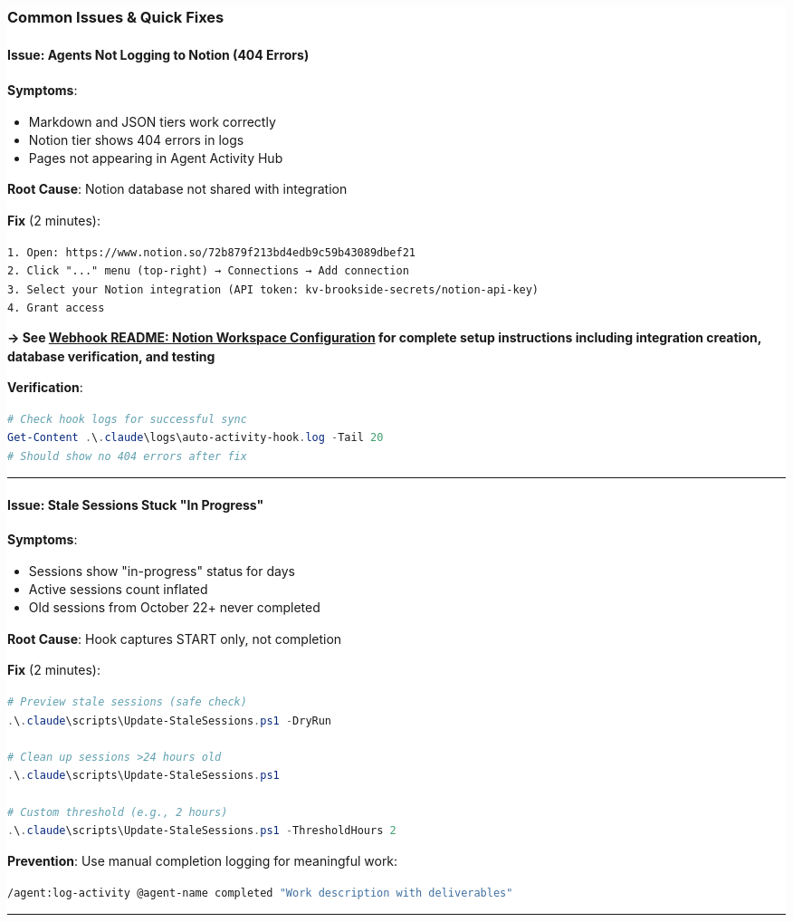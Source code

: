 ### Common Issues & Quick Fixes

#### Issue: Agents Not Logging to Notion (404 Errors)

**Symptoms**:
- Markdown and JSON tiers work correctly
- Notion tier shows 404 errors in logs
- Pages not appearing in Agent Activity Hub

**Root Cause**: Notion database not shared with integration

**Fix** (2 minutes):
```
1. Open: https://www.notion.so/72b879f213bd4edb9c59b43089dbef21
2. Click "..." menu (top-right) → Connections → Add connection
3. Select your Notion integration (API token: kv-brookside-secrets/notion-api-key)
4. Grant access
```

**→ See [Webhook README: Notion Workspace Configuration](../../azure-functions/notion-webhook/README.md#notion-workspace-configuration) for complete setup instructions including integration creation, database verification, and testing**

**Verification**:
```powershell
# Check hook logs for successful sync
Get-Content .\.claude\logs\auto-activity-hook.log -Tail 20
# Should show no 404 errors after fix
```

---

#### Issue: Stale Sessions Stuck "In Progress"

**Symptoms**:
- Sessions show "in-progress" status for days
- Active sessions count inflated
- Old sessions from October 22+ never completed

**Root Cause**: Hook captures START only, not completion

**Fix** (2 minutes):
```powershell
# Preview stale sessions (safe check)
.\.claude\scripts\Update-StaleSessions.ps1 -DryRun

# Clean up sessions >24 hours old
.\.claude\scripts\Update-StaleSessions.ps1

# Custom threshold (e.g., 2 hours)
.\.claude\scripts\Update-StaleSessions.ps1 -ThresholdHours 2
```

**Prevention**: Use manual completion logging for meaningful work:
```bash
/agent:log-activity @agent-name completed "Work description with deliverables"
```

---